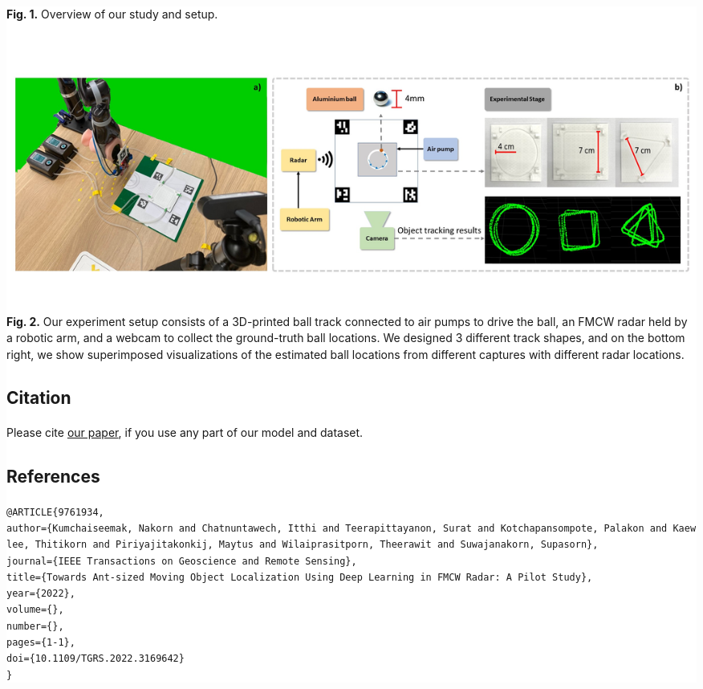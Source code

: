 **Fig. 1.** Overview of our study and setup.

<br/><img src="fig/state_setup.jpg" width="100%" height="50%">

**Fig. 2.** Our experiment setup consists of a 3D-printed ball track connected to air pumps to drive the ball, an FMCW radar held by a robotic arm, and a
webcam to collect the ground-truth ball locations. We designed 3 different track shapes, and on the bottom right, we show superimposed visualizations of the
estimated ball locations from different captures with different radar locations.

## Citation
Please cite [our paper](https://ieeexplore.ieee.org/abstract/document/9761934), if you use any part of our model and dataset.
## References

    @ARTICLE{9761934, 
    author={Kumchaiseemak, Nakorn and Chatnuntawech, Itthi and Teerapittayanon, Surat and Kotchapansompote, Palakon and Kaewlee, Thitikorn and Piriyajitakonkij, Maytus and Wilaiprasitporn, Theerawit and Suwajanakorn, Supasorn},  
    journal={IEEE Transactions on Geoscience and Remote Sensing}, 
    title={Towards Ant-sized Moving Object Localization Using Deep Learning in FMCW Radar: A Pilot Study},   
    year={2022},  
    volume={},  
    number={},  
    pages={1-1},  
    doi={10.1109/TGRS.2022.3169642}
    }

